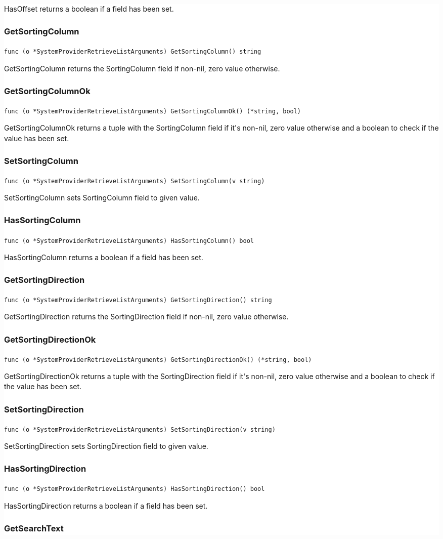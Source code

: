 HasOffset returns a boolean if a field has been set.

### GetSortingColumn

`func (o *SystemProviderRetrieveListArguments) GetSortingColumn() string`

GetSortingColumn returns the SortingColumn field if non-nil, zero value otherwise.

### GetSortingColumnOk

`func (o *SystemProviderRetrieveListArguments) GetSortingColumnOk() (*string, bool)`

GetSortingColumnOk returns a tuple with the SortingColumn field if it's non-nil, zero value otherwise
and a boolean to check if the value has been set.

### SetSortingColumn

`func (o *SystemProviderRetrieveListArguments) SetSortingColumn(v string)`

SetSortingColumn sets SortingColumn field to given value.

### HasSortingColumn

`func (o *SystemProviderRetrieveListArguments) HasSortingColumn() bool`

HasSortingColumn returns a boolean if a field has been set.

### GetSortingDirection

`func (o *SystemProviderRetrieveListArguments) GetSortingDirection() string`

GetSortingDirection returns the SortingDirection field if non-nil, zero value otherwise.

### GetSortingDirectionOk

`func (o *SystemProviderRetrieveListArguments) GetSortingDirectionOk() (*string, bool)`

GetSortingDirectionOk returns a tuple with the SortingDirection field if it's non-nil, zero value otherwise
and a boolean to check if the value has been set.

### SetSortingDirection

`func (o *SystemProviderRetrieveListArguments) SetSortingDirection(v string)`

SetSortingDirection sets SortingDirection field to given value.

### HasSortingDirection

`func (o *SystemProviderRetrieveListArguments) HasSortingDirection() bool`

HasSortingDirection returns a boolean if a field has been set.

### GetSearchText
